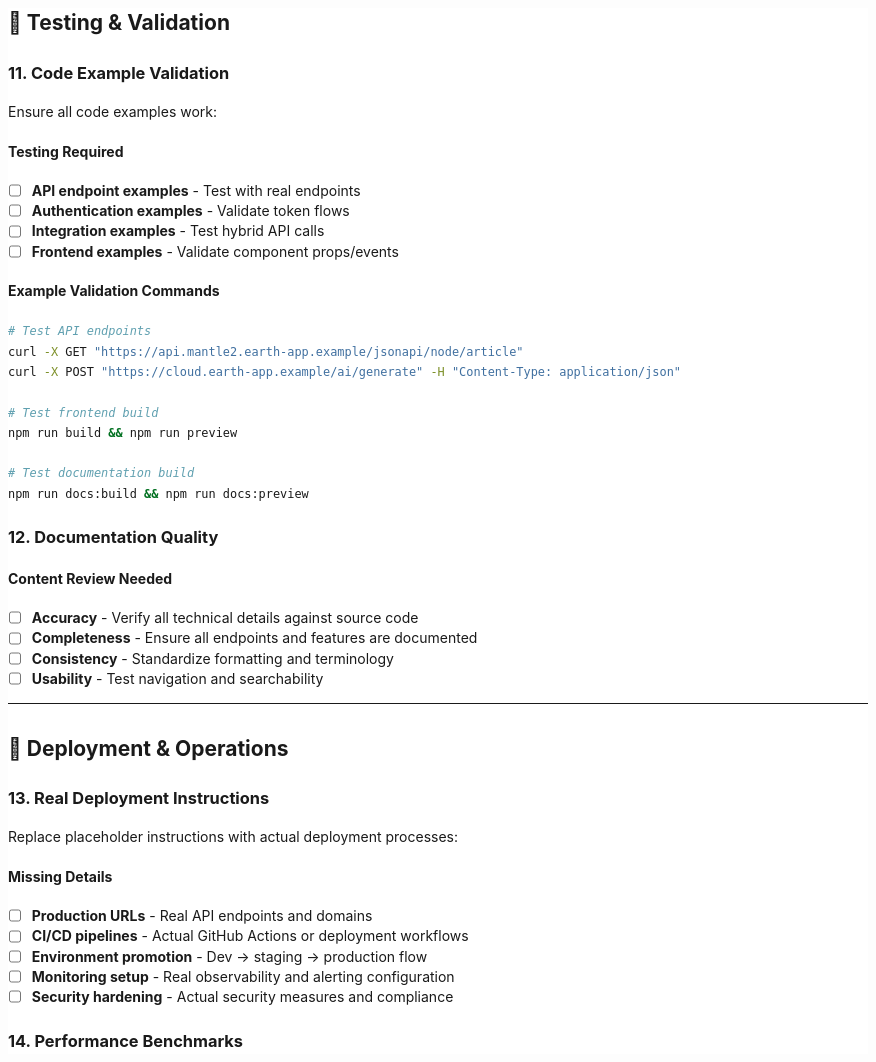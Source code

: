 
## 🧪 Testing & Validation

### 11. Code Example Validation

Ensure all code examples work:

#### Testing Required
- [ ] **API endpoint examples** - Test with real endpoints
- [ ] **Authentication examples** - Validate token flows
- [ ] **Integration examples** - Test hybrid API calls
- [ ] **Frontend examples** - Validate component props/events

#### Example Validation Commands
```bash
# Test API endpoints
curl -X GET "https://api.mantle2.earth-app.example/jsonapi/node/article"
curl -X POST "https://cloud.earth-app.example/ai/generate" -H "Content-Type: application/json"

# Test frontend build
npm run build && npm run preview

# Test documentation build  
npm run docs:build && npm run docs:preview
```

### 12. Documentation Quality

#### Content Review Needed
- [ ] **Accuracy** - Verify all technical details against source code
- [ ] **Completeness** - Ensure all endpoints and features are documented
- [ ] **Consistency** - Standardize formatting and terminology
- [ ] **Usability** - Test navigation and searchability

---

## 🚀 Deployment & Operations

### 13. Real Deployment Instructions

Replace placeholder instructions with actual deployment processes:

#### Missing Details
- [ ] **Production URLs** - Real API endpoints and domains
- [ ] **CI/CD pipelines** - Actual GitHub Actions or deployment workflows
- [ ] **Environment promotion** - Dev → staging → production flow
- [ ] **Monitoring setup** - Real observability and alerting configuration
- [ ] **Security hardening** - Actual security measures and compliance

### 14. Performance Benchmarks
